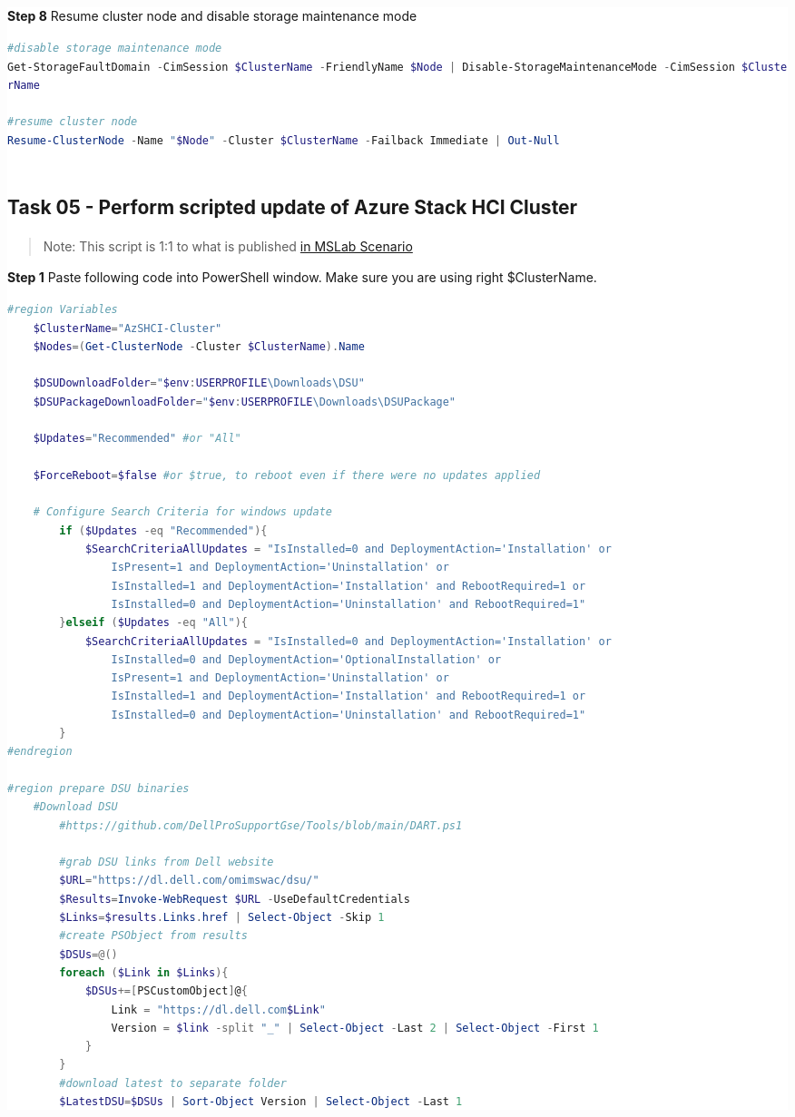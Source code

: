 **Step 8** Resume cluster node and disable storage maintenance mode

```PowerShell
#disable storage maintenance mode
Get-StorageFaultDomain -CimSession $ClusterName -FriendlyName $Node | Disable-StorageMaintenanceMode -CimSession $ClusterName

#resume cluster node
Resume-ClusterNode -Name "$Node" -Cluster $ClusterName -Failback Immediate | Out-Null
 
```

## Task 05 - Perform scripted update of Azure Stack HCI Cluster

> Note: This script is 1:1 to what is published [in MSLab Scenario](https://github.com/microsoft/MSLab/blob/master/Scenarios/AzSHCI%20and%20Dell%20Servers%20Update/Scenario.ps1)

**Step 1** Paste following code into PowerShell window. Make sure you are using right $ClusterName.

```PowerShell
#region Variables
    $ClusterName="AzSHCI-Cluster"
    $Nodes=(Get-ClusterNode -Cluster $ClusterName).Name

    $DSUDownloadFolder="$env:USERPROFILE\Downloads\DSU"
    $DSUPackageDownloadFolder="$env:USERPROFILE\Downloads\DSUPackage"

    $Updates="Recommended" #or "All"

    $ForceReboot=$false #or $true, to reboot even if there were no updates applied

    # Configure Search Criteria for windows update
        if ($Updates -eq "Recommended"){
            $SearchCriteriaAllUpdates = "IsInstalled=0 and DeploymentAction='Installation' or
                IsPresent=1 and DeploymentAction='Uninstallation' or
                IsInstalled=1 and DeploymentAction='Installation' and RebootRequired=1 or
                IsInstalled=0 and DeploymentAction='Uninstallation' and RebootRequired=1"
        }elseif ($Updates -eq "All"){
            $SearchCriteriaAllUpdates = "IsInstalled=0 and DeploymentAction='Installation' or
                IsInstalled=0 and DeploymentAction='OptionalInstallation' or
                IsPresent=1 and DeploymentAction='Uninstallation' or
                IsInstalled=1 and DeploymentAction='Installation' and RebootRequired=1 or
                IsInstalled=0 and DeploymentAction='Uninstallation' and RebootRequired=1"
        }
#endregion

#region prepare DSU binaries
    #Download DSU
        #https://github.com/DellProSupportGse/Tools/blob/main/DART.ps1

        #grab DSU links from Dell website
        $URL="https://dl.dell.com/omimswac/dsu/"
        $Results=Invoke-WebRequest $URL -UseDefaultCredentials
        $Links=$results.Links.href | Select-Object -Skip 1
        #create PSObject from results
        $DSUs=@()
        foreach ($Link in $Links){
            $DSUs+=[PSCustomObject]@{
                Link = "https://dl.dell.com$Link"
                Version = $link -split "_" | Select-Object -Last 2 | Select-Object -First 1
            }
        }
        #download latest to separate folder
        $LatestDSU=$DSUs | Sort-Object Version | Select-Object -Last 1
```
